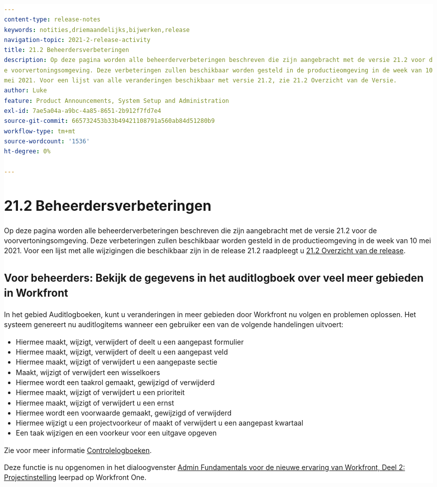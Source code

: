 ```yaml
---
content-type: release-notes
keywords: notities,driemaandelijks,bijwerken,release
navigation-topic: 2021-2-release-activity
title: 21.2 Beheerdersverbeteringen
description: Op deze pagina worden alle beheerderverbeteringen beschreven die zijn aangebracht met de versie 21.2 voor de voorvertoningsomgeving. Deze verbeteringen zullen beschikbaar worden gesteld in de productieomgeving in de week van 10 mei 2021. Voor een lijst van alle veranderingen beschikbaar met versie 21.2, zie 21.2 Overzicht van de Versie.
author: Luke
feature: Product Announcements, System Setup and Administration
exl-id: 7ae5a04a-a9bc-4a85-8651-2b912f7fd7e4
source-git-commit: 665732453b33b49421108791a560ab84d51280b9
workflow-type: tm+mt
source-wordcount: '1536'
ht-degree: 0%

---
```


# 21.2 Beheerdersverbeteringen

Op deze pagina worden alle beheerderverbeteringen beschreven die zijn aangebracht met de versie 21.2 voor de voorvertoningsomgeving. Deze verbeteringen zullen beschikbaar worden gesteld in de productieomgeving in de week van 10 mei 2021. Voor een lijst met alle wijzigingen die beschikbaar zijn in de release 21.2 raadpleegt u [21.2 Overzicht van de release](../../../product-announcements/product-releases/21.2-release-activity/21-2-release-overview.md).

## Voor beheerders: Bekijk de gegevens in het auditlogboek over veel meer gebieden in Workfront

In het gebied Auditlogboeken, kunt u veranderingen in meer gebieden door Workfront nu volgen en problemen oplossen. Het systeem genereert nu auditlogitems wanneer een gebruiker een van de volgende handelingen uitvoert:

* Hiermee maakt, wijzigt, verwijdert of deelt u een aangepast formulier
* Hiermee maakt, wijzigt, verwijdert of deelt u een aangepast veld
* Hiermee maakt, wijzigt of verwijdert u een aangepaste sectie
* Maakt, wijzigt of verwijdert een wisselkoers
* Hiermee wordt een taakrol gemaakt, gewijzigd of verwijderd
* Hiermee maakt, wijzigt of verwijdert u een prioriteit
* Hiermee maakt, wijzigt of verwijdert u een ernst
* Hiermee wordt een voorwaarde gemaakt, gewijzigd of verwijderd
* Hiermee wijzigt u een projectvoorkeur of maakt of verwijdert u een aangepast kwartaal
* Een taak wijzigen en een voorkeur voor een uitgave opgeven

Zie voor meer informatie [Controlelogboeken](../../../administration-and-setup/add-users/create-and-manage-users/audit-logs.md).

Deze functie is nu opgenomen in het dialoogvenster [Admin Fundamentals voor de nieuwe ervaring van Workfront, Deel 2: Projectinstelling](https://one.workfront.com/s/learningpath3/administrator-fundamentals-in-the-new-workfront-experience-part-1-project-workfl-MCTBVZ3Q3J5RHNLIPPZPFSQRLKUY) leerpad op Workfront One.
